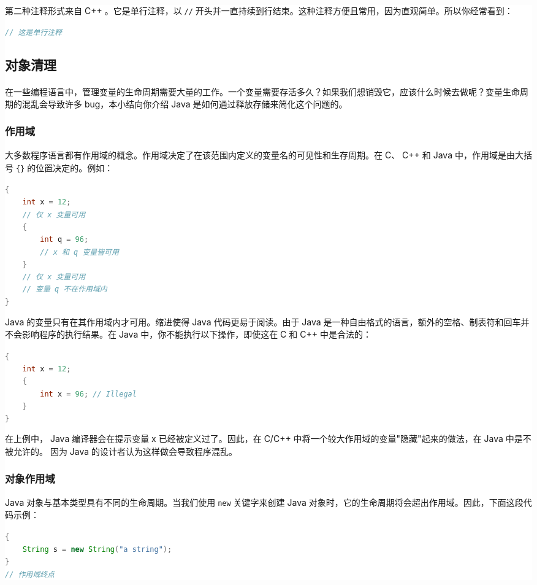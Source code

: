 第二种注释形式来自 C++ 。它是单行注释，以 `//` 开头并一直持续到行结束。这种注释方便且常用，因为直观简单。所以你经常看到：

```java
// 这是单行注释
```


## 对象清理

在一些编程语言中，管理变量的生命周期需要大量的工作。一个变量需要存活多久？如果我们想销毁它，应该什么时候去做呢？变量生命周期的混乱会导致许多 bug，本小结向你介绍 Java 是如何通过释放存储来简化这个问题的。


### 作用域

大多数程序语言都有作用域的概念。作用域决定了在该范围内定义的变量名的可见性和生存周期。在 C、 C++ 和 Java 中，作用域是由大括号 `{}` 的位置决定的。例如：

```java
{
    int x = 12;
    // 仅 x 变量可用
    {
        int q = 96;
        // x 和 q 变量皆可用
    }
    // 仅 x 变量可用
    // 变量 q 不在作用域内
}
```

Java 的变量只有在其作用域内才可用。缩进使得 Java 代码更易于阅读。由于 Java 是一种自由格式的语言，额外的空格、制表符和回车并不会影响程序的执行结果。在 Java 中，你不能执行以下操作，即使这在 C 和 C++ 中是合法的：

```java
{
    int x = 12;
    {
        int x = 96; // Illegal
    }
}
```

在上例中， Java 编译器会在提示变量 x 已经被定义过了。因此，在 C/C++ 中将一个较大作用域的变量"隐藏"起来的做法，在 Java 中是不被允许的。 因为 Java 的设计者认为这样做会导致程序混乱。


### 对象作用域

Java 对象与基本类型具有不同的生命周期。当我们使用 `new` 关键字来创建 Java 对象时，它的生命周期将会超出作用域。因此，下面这段代码示例：

```java
{
    String s = new String("a string");
} 
// 作用域终点
```
